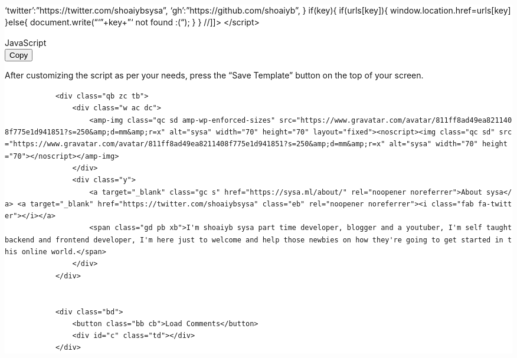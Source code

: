 ‘twitter’<span class="g k">:</span>”https<span class="g k">:</span><span class="g k">/</span><span class="g k">/</span>twitter<span class="g i">.</span>com<span class="g k">/</span>shoaiybsysa”<span class="g i">,</span>
‘gh’<span class="g k">:</span>”https<span class="g k">:</span><span class="g k">/</span><span class="g k">/</span>github<span class="g i">.</span>com<span class="g k">/</span>shoaiyb”<span class="g i">,</span>
<span class="g i">}</span>
<span class="g l">if</span><span class="g i">(</span>key<span class="g i">)</span><span class="g i">{</span>
<span class="g l">if</span><span class="g i">(</span>urls<span class="g i">[</span>key<span class="g i">]</span><span class="g i">)</span><span class="g i">{</span>
window<span class="g i">.</span>location<span class="g i">.</span>href<span class="g k">=</span>urls<span class="g i">[</span>key<span class="g i">]</span>
<span class="g i">}</span><span class="g l">else</span><span class="g i">{</span>
document<span class="g i">.</span><span class="g m">write</span><span class="g i">(</span>“‘”<span class="g k">+</span>key<span class="g k">+</span>”‘ not found <span class="g k">:</span><span class="g i">(</span>“<span class="g i">)</span><span class="g i">;</span>
<span class="g i">}</span>
<span class="g i">}</span>
<span class="g h">//]]&gt;</span>
<span class="g k">&lt;</span><span class="g k">/</span>script<span class="g k">&gt;</span>
</code></pre>
								<div class="o">
									<div class="p"><span>JavaScript</span></div>
									<div class="p"><button>Copy</button></div>
								</div>
							</div>
						</div>
					</div>
					<p>After customizing the script as per your needs, press the “Save Template” button on the top of your screen.</p>
				</div>



				<div class="qb zc tb">
					<div class="w ac dc">
						<amp-img class="qc sd amp-wp-enforced-sizes" src="https://www.gravatar.com/avatar/811ff8ad49ea8211408f775e1d941851?s=250&amp;d=mm&amp;r=x" alt="sysa" width="70" height="70" layout="fixed"><noscript><img class="qc sd" src="https://www.gravatar.com/avatar/811ff8ad49ea8211408f775e1d941851?s=250&amp;d=mm&amp;r=x" alt="sysa" width="70" height="70"></noscript></amp-img>
					</div>
					<div class="y">
						<a target="_blank" class="gc s" href="https://sysa.ml/about/" rel="noopener noreferrer">About sysa</a> <a target="_blank" href="https://twitter.com/shoaiybsysa" class="eb" rel="noopener noreferrer"><i class="fab fa-twitter"></i></a>
						<span class="gd pb xb">I'm shoaiyb sysa part time developer, blogger and a youtuber, I'm self taught backend and frontend developer, I'm here just to welcome and help those newbies on how they're going to get started in this online world.</span>
					</div>
				</div>


				<div class="bd">
					<button class="bb cb">Load Comments</button>
					<div id="c" class="td"></div>
				</div>
